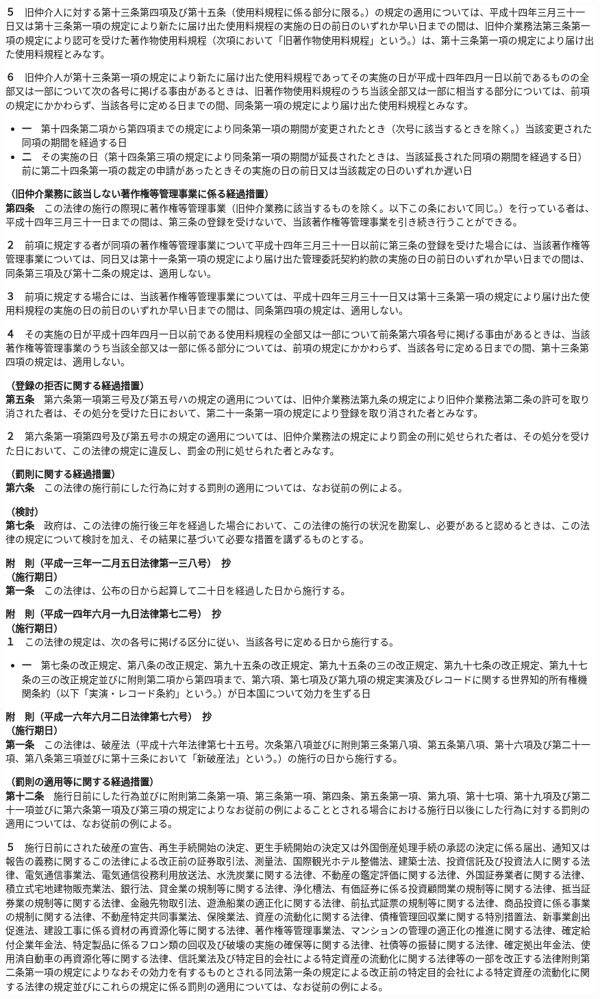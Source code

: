 **５**　旧仲介人に対する第十三条第四項及び第十五条（使用料規程に係る部分に限る。）の規定の適用については、平成十四年三月三十一日又は第十三条第一項の規定により新たに届け出た使用料規程の実施の日の前日のいずれか早い日までの間は、旧仲介業務法第三条第一項の規定により認可を受けた著作物使用料規程（次項において「旧著作物使用料規程」という。）は、第十三条第一項の規定により届け出た使用料規程とみなす。  
  
**６**　旧仲介人が第十三条第一項の規定により新たに届け出た使用料規程であってその実施の日が平成十四年四月一日以前であるものの全部又は一部について次の各号に掲げる事由があるときは、旧著作物使用料規程のうち当該全部又は一部に相当する部分については、前項の規定にかかわらず、当該各号に定める日までの間、同条第一項の規定により届け出た使用料規程とみなす。  
* **一**　第十四条第二項から第四項までの規定により同条第一項の期間が変更されたとき（次号に該当するときを除く。）当該変更された同項の期間を経過する日  
* **二**　その実施の日（第十四条第三項の規定により同条第一項の期間が延長されたときは、当該延長された同項の期間を経過する日）前に第二十四条第一項の裁定の申請があったときその実施の日の前日又は当該裁定の日のいずれか遅い日  
  
**（旧仲介業務に該当しない著作権等管理事業に係る経過措置）**  
**第四条**　この法律の施行の際現に著作権等管理事業（旧仲介業務に該当するものを除く。以下この条において同じ。）を行っている者は、平成十四年三月三十一日までの間は、第三条の登録を受けないで、当該著作権等管理事業を引き続き行うことができる。  
  
**２**　前項に規定する者が同項の著作権等管理事業について平成十四年三月三十一日以前に第三条の登録を受けた場合には、当該著作権等管理事業については、同日又は第十一条第一項の規定により届け出た管理委託契約約款の実施の日の前日のいずれか早い日までの間は、同条第三項及び第十二条の規定は、適用しない。  
  
**３**　前項に規定する場合には、当該著作権等管理事業については、平成十四年三月三十一日又は第十三条第一項の規定により届け出た使用料規程の実施の日の前日のいずれか早い日までの間は、同条第四項の規定は、適用しない。  
  
**４**　その実施の日が平成十四年四月一日以前である使用料規程の全部又は一部について前条第六項各号に掲げる事由があるときは、当該著作権等管理事業のうち当該全部又は一部に係る部分については、前項の規定にかかわらず、当該各号に定める日までの間、第十三条第四項の規定は、適用しない。  
  
**（登録の拒否に関する経過措置）**  
**第五条**　第六条第一項第三号及び第五号ハの規定の適用については、旧仲介業務法第九条の規定により旧仲介業務法第二条の許可を取り消された者は、その処分を受けた日において、第二十一条第一項の規定により登録を取り消された者とみなす。  
  
**２**　第六条第一項第四号及び第五号ホの規定の適用については、旧仲介業務法の規定により罰金の刑に処せられた者は、その処分を受けた日において、この法律の規定に違反し、罰金の刑に処せられた者とみなす。  
  
**（罰則に関する経過措置）**  
**第六条**　この法律の施行前にした行為に対する罰則の適用については、なお従前の例による。  
  
**（検討）**  
**第七条**　政府は、この法律の施行後三年を経過した場合において、この法律の施行の状況を勘案し、必要があると認めるときは、この法律の規定について検討を加え、その結果に基づいて必要な措置を講ずるものとする。  
  
**附　則（平成一三年一二月五日法律第一三八号）　抄**  
**（施行期日）**  
**第一条**　この法律は、公布の日から起算して二十日を経過した日から施行する。  
  
**附　則（平成一四年六月一九日法律第七二号）　抄**  
**（施行期日）**  
**１**　この法律の規定は、次の各号に掲げる区分に従い、当該各号に定める日から施行する。  
* **一**　第七条の改正規定、第八条の改正規定、第九十五条の改正規定、第九十五条の三の改正規定、第九十七条の改正規定、第九十七条の三の改正規定並びに附則第二項から第四項まで、第六項、第七項及び第九項の規定実演及びレコードに関する世界知的所有権機関条約（以下「実演・レコード条約」という。）が日本国について効力を生ずる日  
  
**附　則（平成一六年六月二日法律第七六号）　抄**  
**（施行期日）**  
**第一条**　この法律は、破産法（平成十六年法律第七十五号。次条第八項並びに附則第三条第八項、第五条第八項、第十六項及び第二十一項、第八条第三項並びに第十三条において「新破産法」という。）の施行の日から施行する。  
  
**（罰則の適用等に関する経過措置）**  
**第十二条**　施行日前にした行為並びに附則第二条第一項、第三条第一項、第四条、第五条第一項、第九項、第十七項、第十九項及び第二十一項並びに第六条第一項及び第三項の規定によりなお従前の例によることとされる場合における施行日以後にした行為に対する罰則の適用については、なお従前の例による。  
  
**５**　施行日前にされた破産の宣告、再生手続開始の決定、更生手続開始の決定又は外国倒産処理手続の承認の決定に係る届出、通知又は報告の義務に関するこの法律による改正前の証券取引法、測量法、国際観光ホテル整備法、建築士法、投資信託及び投資法人に関する法律、電気通信事業法、電気通信役務利用放送法、水洗炭業に関する法律、不動産の鑑定評価に関する法律、外国証券業者に関する法律、積立式宅地建物販売業法、銀行法、貸金業の規制等に関する法律、浄化槽法、有価証券に係る投資顧問業の規制等に関する法律、抵当証券業の規制等に関する法律、金融先物取引法、遊漁船業の適正化に関する法律、前払式証票の規制等に関する法律、商品投資に係る事業の規制に関する法律、不動産特定共同事業法、保険業法、資産の流動化に関する法律、債権管理回収業に関する特別措置法、新事業創出促進法、建設工事に係る資材の再資源化等に関する法律、著作権等管理事業法、マンションの管理の適正化の推進に関する法律、確定給付企業年金法、特定製品に係るフロン類の回収及び破壊の実施の確保等に関する法律、社債等の振替に関する法律、確定拠出年金法、使用済自動車の再資源化等に関する法律、信託業法及び特定目的会社による特定資産の流動化に関する法律等の一部を改正する法律附則第二条第一項の規定によりなおその効力を有するものとされる同法第一条の規定による改正前の特定目的会社による特定資産の流動化に関する法律の規定並びにこれらの規定に係る罰則の適用については、なお従前の例による。  
  